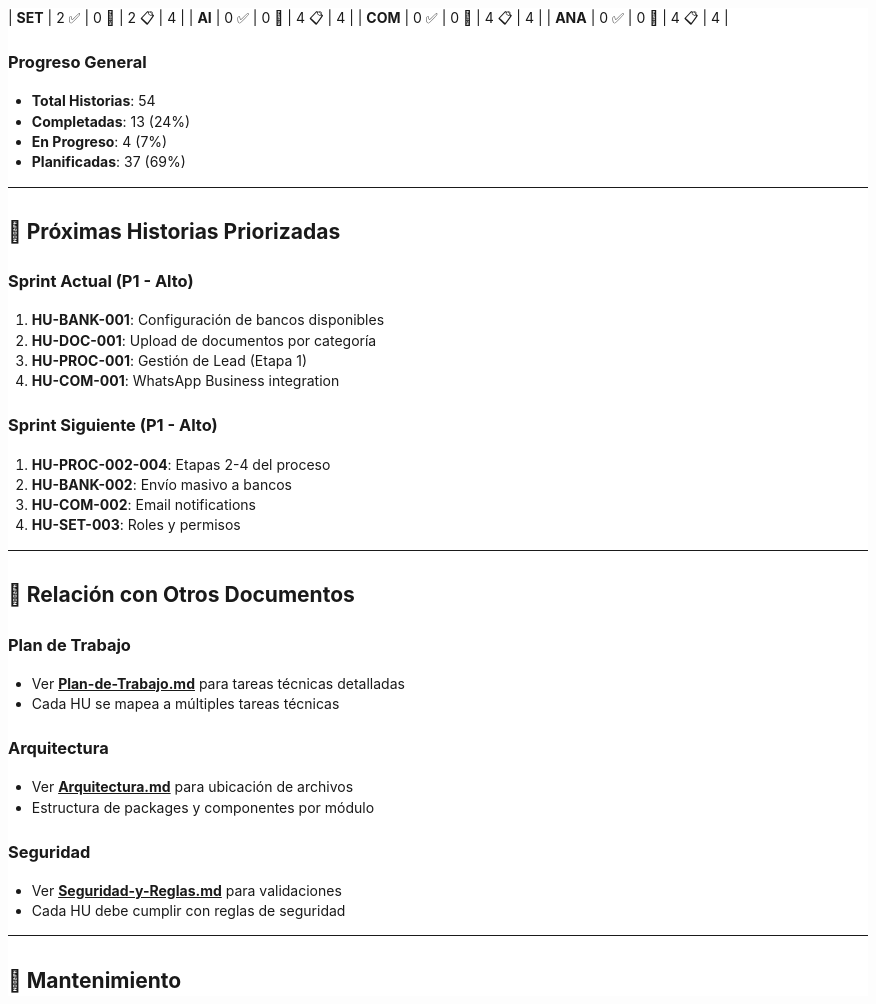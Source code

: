 | **SET** | 2 ✅ | 0 🔄 | 2 📋 | 4 |
| **AI** | 0 ✅ | 0 🔄 | 4 📋 | 4 |
| **COM** | 0 ✅ | 0 🔄 | 4 📋 | 4 |
| **ANA** | 0 ✅ | 0 🔄 | 4 📋 | 4 |

### **Progreso General**
- **Total Historias**: 54
- **Completadas**: 13 (24%)
- **En Progreso**: 4 (7%)
- **Planificadas**: 37 (69%)

---

## 🚀 Próximas Historias Priorizadas

### **Sprint Actual (P1 - Alto)**
1. **HU-BANK-001**: Configuración de bancos disponibles
2. **HU-DOC-001**: Upload de documentos por categoría
3. **HU-PROC-001**: Gestión de Lead (Etapa 1)
4. **HU-COM-001**: WhatsApp Business integration

### **Sprint Siguiente (P1 - Alto)**
1. **HU-PROC-002-004**: Etapas 2-4 del proceso
2. **HU-BANK-002**: Envío masivo a bancos
3. **HU-COM-002**: Email notifications
4. **HU-SET-003**: Roles y permisos

---

## 🔗 Relación con Otros Documentos

### **Plan de Trabajo**
- Ver **[Plan-de-Trabajo.md](../Plan-de-Trabajo.md)** para tareas técnicas detalladas
- Cada HU se mapea a múltiples tareas técnicas

### **Arquitectura**
- Ver **[Arquitectura.md](../Arquitectura.md)** para ubicación de archivos
- Estructura de packages y componentes por módulo

### **Seguridad**
- Ver **[Seguridad-y-Reglas.md](../Seguridad-y-Reglas.md)** para validaciones
- Cada HU debe cumplir con reglas de seguridad

---

## 📝 Mantenimiento
